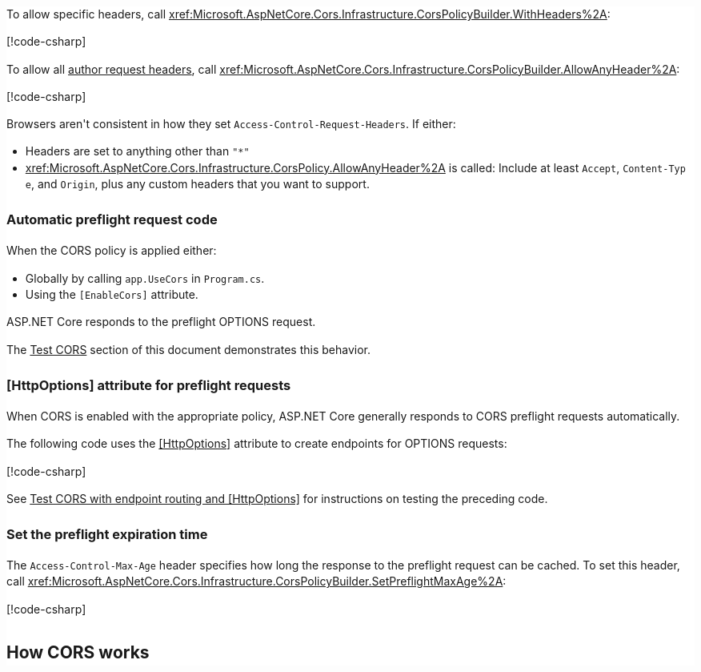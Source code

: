 To allow specific headers, call <xref:Microsoft.AspNetCore.Cors.Infrastructure.CorsPolicyBuilder.WithHeaders%2A>:

[!code-csharp[](cors/8.0sample/Cors/Web2API/Program.cs?name=snippet_whx)]

To allow all [author request headers](https://www.w3.org/TR/cors/#author-request-headers), call <xref:Microsoft.AspNetCore.Cors.Infrastructure.CorsPolicyBuilder.AllowAnyHeader%2A>:

[!code-csharp[](cors/8.0sample/Cors/Web2API/Program.cs?name=snippet_aah2)]

Browsers aren't consistent in how they set `Access-Control-Request-Headers`. If either:

* Headers are set to anything other than `"*"`
* <xref:Microsoft.AspNetCore.Cors.Infrastructure.CorsPolicy.AllowAnyHeader%2A> is called:
  Include at least `Accept`, `Content-Type`, and `Origin`, plus any custom headers that you want to support.

<a name="apf"></a>

### Automatic preflight request code

When the CORS policy is applied either:

* Globally by calling `app.UseCors` in  `Program.cs`.
* Using the `[EnableCors]` attribute.

ASP.NET Core responds to the preflight OPTIONS request.

The [Test CORS](#testc6) section of this document demonstrates this behavior.

<a name="pro6"></a>

### [HttpOptions] attribute for preflight requests

When CORS is enabled with the appropriate policy, ASP.NET Core generally responds to CORS preflight requests automatically.

The following code uses the [[HttpOptions]](xref:Microsoft.AspNetCore.Mvc.HttpOptionsAttribute) attribute to create endpoints for OPTIONS requests:

[!code-csharp[](cors/8.0sample/Cors/Web2API/Controllers/TodoItems2Controller.cs?name=snippet&highlight=5-17)]

See [Test CORS with endpoint routing and [HttpOptions]](#tcer) for instructions on testing the preceding code.

### Set the preflight expiration time

The `Access-Control-Max-Age` header specifies how long the response to the preflight request can be cached. To set this header, call <xref:Microsoft.AspNetCore.Cors.Infrastructure.CorsPolicyBuilder.SetPreflightMaxAge%2A>:

[!code-csharp[](cors/8.0sample/Cors/Web2API/Program.cs?name=snippet_pfx)]

<a name="how-cors"></a>

## How CORS works
